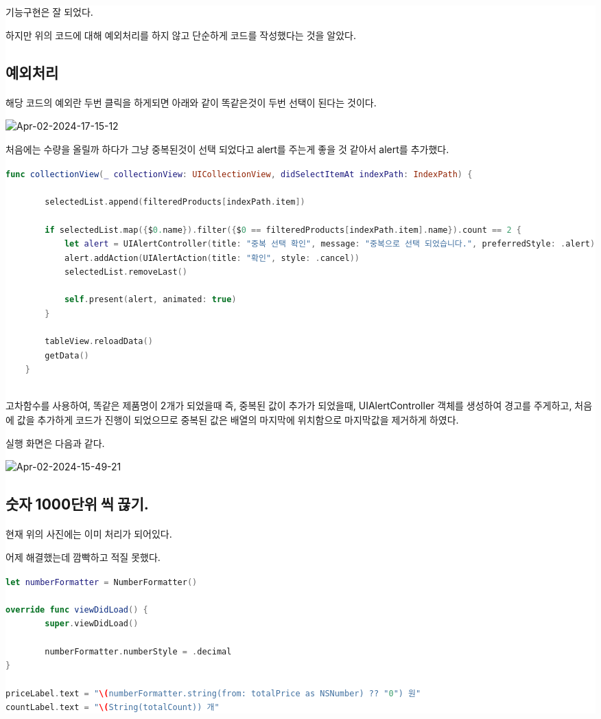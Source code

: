 기능구현은 잘 되었다.

하지만 위의 코드에 대해 예외처리를 하지 않고 단순하게 코드를 작성했다는 것을 알았다.

## 예외처리
해당 코드의 예외란 두번 클릭을 하게되면 아래와 같이 똑같은것이 두번 선택이 된다는 것이다.

<img src="https://i.ibb.co/9Ybq1JD/Apr-02-2024-17-15-12.gif" alt="Apr-02-2024-17-15-12" width="250">

처음에는 수량을 올릴까 하다가 그냥 중복된것이 선택 되었다고 alert를 주는게 좋을 것 같아서 alert를 추가했다.

```swift
func collectionView(_ collectionView: UICollectionView, didSelectItemAt indexPath: IndexPath) {
        
        selectedList.append(filteredProducts[indexPath.item])
        
        if selectedList.map({$0.name}).filter({$0 == filteredProducts[indexPath.item].name}).count == 2 {
            let alert = UIAlertController(title: "중복 선택 확인", message: "중복으로 선택 되었습니다.", preferredStyle: .alert)
            alert.addAction(UIAlertAction(title: "확인", style: .cancel))
            selectedList.removeLast()
            
            self.present(alert, animated: true)
        }

        tableView.reloadData()
        getData()
    }
    
```

고차함수를 사용하여, 똑같은 제품명이 2개가 되었을때 즉, 중복된 값이 추가가 되었을때, UIAlertController 객체를 생성하여 경고를 주게하고, 처음에 값을 추가하게 코드가 진행이 되었으므로 중복된 값은 배열의 마지막에 위치함으로 마지막값을 제거하게 하였다.

실행 화면은 다음과 같다.

<img src="https://i.ibb.co/QQqbqSb/Apr-02-2024-15-49-21.gif" alt="Apr-02-2024-15-49-21" width="250">

## 숫자 1000단위 씩 끊기.
현재 위의 사진에는 이미 처리가 되어있다.

어제 해결했는데 깜빡하고 적질 못했다.

```swift
let numberFormatter = NumberFormatter()

override func viewDidLoad() {
        super.viewDidLoad()
        
        numberFormatter.numberStyle = .decimal
}

priceLabel.text = "\(numberFormatter.string(from: totalPrice as NSNumber) ?? "0") 원"
countLabel.text = "\(String(totalCount)) 개"
```

